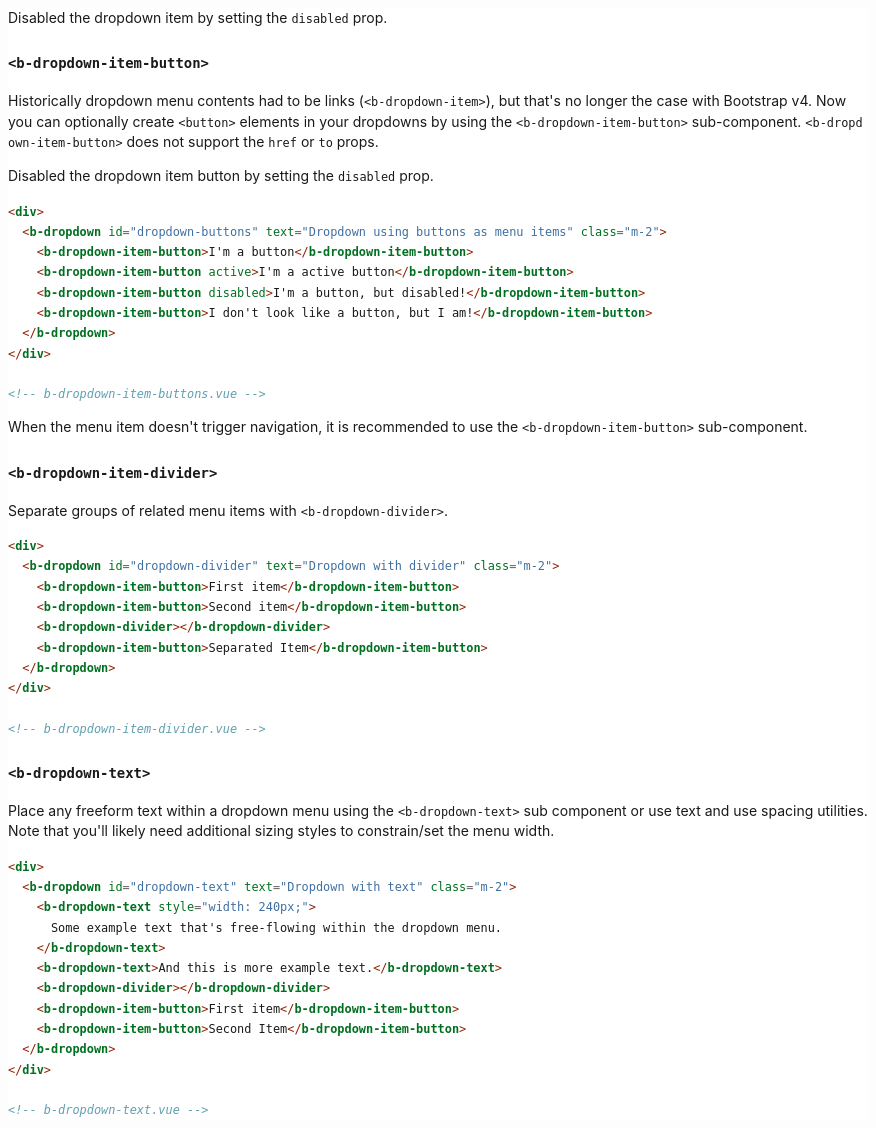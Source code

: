 Disabled the dropdown item by setting the `disabled` prop.

### `<b-dropdown-item-button>`

Historically dropdown menu contents had to be links (`<b-dropdown-item>`), but that's no longer the
case with Bootstrap v4. Now you can optionally create `<button>` elements in your dropdowns by using
the `<b-dropdown-item-button>` sub-component. `<b-dropdown-item-button>` does not support the `href`
or `to` props.

Disabled the dropdown item button by setting the `disabled` prop.

```html
<div>
  <b-dropdown id="dropdown-buttons" text="Dropdown using buttons as menu items" class="m-2">
    <b-dropdown-item-button>I'm a button</b-dropdown-item-button>
    <b-dropdown-item-button active>I'm a active button</b-dropdown-item-button>
    <b-dropdown-item-button disabled>I'm a button, but disabled!</b-dropdown-item-button>
    <b-dropdown-item-button>I don't look like a button, but I am!</b-dropdown-item-button>
  </b-dropdown>
</div>

<!-- b-dropdown-item-buttons.vue -->
```

When the menu item doesn't trigger navigation, it is recommended to use the
`<b-dropdown-item-button>` sub-component.

### `<b-dropdown-item-divider>`

Separate groups of related menu items with `<b-dropdown-divider>`.

```html
<div>
  <b-dropdown id="dropdown-divider" text="Dropdown with divider" class="m-2">
    <b-dropdown-item-button>First item</b-dropdown-item-button>
    <b-dropdown-item-button>Second item</b-dropdown-item-button>
    <b-dropdown-divider></b-dropdown-divider>
    <b-dropdown-item-button>Separated Item</b-dropdown-item-button>
  </b-dropdown>
</div>

<!-- b-dropdown-item-divider.vue -->
```

### `<b-dropdown-text>`

Place any freeform text within a dropdown menu using the `<b-dropdown-text>` sub component or use
text and use spacing utilities. Note that you'll likely need additional sizing styles to
constrain/set the menu width.

```html
<div>
  <b-dropdown id="dropdown-text" text="Dropdown with text" class="m-2">
    <b-dropdown-text style="width: 240px;">
      Some example text that's free-flowing within the dropdown menu.
    </b-dropdown-text>
    <b-dropdown-text>And this is more example text.</b-dropdown-text>
    <b-dropdown-divider></b-dropdown-divider>
    <b-dropdown-item-button>First item</b-dropdown-item-button>
    <b-dropdown-item-button>Second Item</b-dropdown-item-button>
  </b-dropdown>
</div>

<!-- b-dropdown-text.vue -->
```

